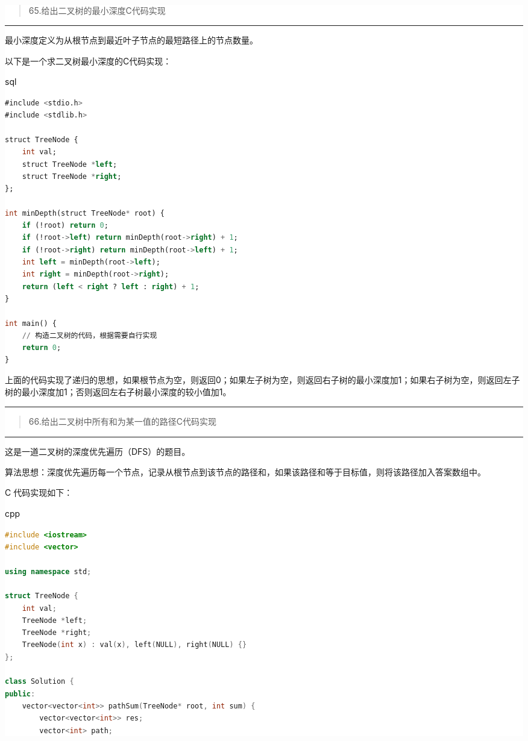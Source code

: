 
> 65.给出二叉树的最小深度C代码实现

---

最小深度定义为从根节点到最近叶子节点的最短路径上的节点数量。

以下是一个求二叉树最小深度的C代码实现：

sql

```sql
#include <stdio.h>
#include <stdlib.h>

struct TreeNode {
    int val;
    struct TreeNode *left;
    struct TreeNode *right;
};

int minDepth(struct TreeNode* root) {
    if (!root) return 0;
    if (!root->left) return minDepth(root->right) + 1;
    if (!root->right) return minDepth(root->left) + 1;
    int left = minDepth(root->left);
    int right = minDepth(root->right);
    return (left < right ? left : right) + 1;
}

int main() {
    // 构造二叉树的代码，根据需要自行实现
    return 0;
}
```

上面的代码实现了递归的思想，如果根节点为空，则返回0；如果左子树为空，则返回右子树的最小深度加1；如果右子树为空，则返回左子树的最小深度加1；否则返回左右子树最小深度的较小值加1。

---

> 66.给出二叉树中所有和为某一值的路径C代码实现

---

这是一道二叉树的深度优先遍历（DFS）的题目。

算法思想：深度优先遍历每一个节点，记录从根节点到该节点的路径和，如果该路径和等于目标值，则将该路径加入答案数组中。

C 代码实现如下：

cpp

```cpp
#include <iostream>
#include <vector>

using namespace std;

struct TreeNode {
    int val;
    TreeNode *left;
    TreeNode *right;
    TreeNode(int x) : val(x), left(NULL), right(NULL) {}
};

class Solution {
public:
    vector<vector<int>> pathSum(TreeNode* root, int sum) {
        vector<vector<int>> res;
        vector<int> path;
```